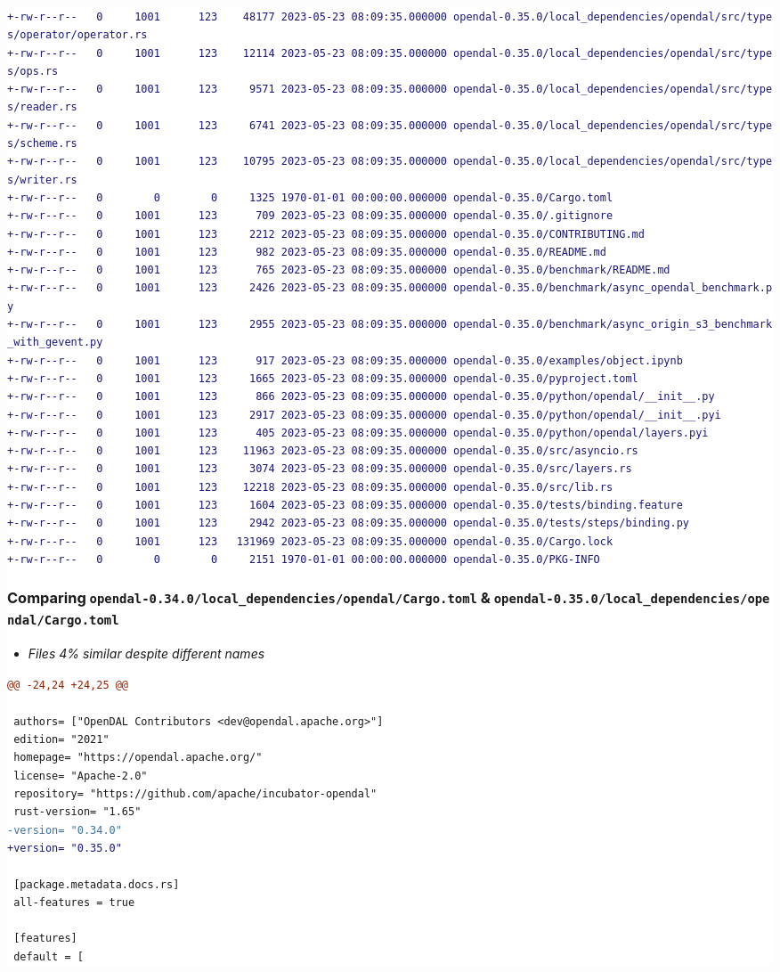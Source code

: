 ```diff
+-rw-r--r--   0     1001      123    48177 2023-05-23 08:09:35.000000 opendal-0.35.0/local_dependencies/opendal/src/types/operator/operator.rs
+-rw-r--r--   0     1001      123    12114 2023-05-23 08:09:35.000000 opendal-0.35.0/local_dependencies/opendal/src/types/ops.rs
+-rw-r--r--   0     1001      123     9571 2023-05-23 08:09:35.000000 opendal-0.35.0/local_dependencies/opendal/src/types/reader.rs
+-rw-r--r--   0     1001      123     6741 2023-05-23 08:09:35.000000 opendal-0.35.0/local_dependencies/opendal/src/types/scheme.rs
+-rw-r--r--   0     1001      123    10795 2023-05-23 08:09:35.000000 opendal-0.35.0/local_dependencies/opendal/src/types/writer.rs
+-rw-r--r--   0        0        0     1325 1970-01-01 00:00:00.000000 opendal-0.35.0/Cargo.toml
+-rw-r--r--   0     1001      123      709 2023-05-23 08:09:35.000000 opendal-0.35.0/.gitignore
+-rw-r--r--   0     1001      123     2212 2023-05-23 08:09:35.000000 opendal-0.35.0/CONTRIBUTING.md
+-rw-r--r--   0     1001      123      982 2023-05-23 08:09:35.000000 opendal-0.35.0/README.md
+-rw-r--r--   0     1001      123      765 2023-05-23 08:09:35.000000 opendal-0.35.0/benchmark/README.md
+-rw-r--r--   0     1001      123     2426 2023-05-23 08:09:35.000000 opendal-0.35.0/benchmark/async_opendal_benchmark.py
+-rw-r--r--   0     1001      123     2955 2023-05-23 08:09:35.000000 opendal-0.35.0/benchmark/async_origin_s3_benchmark_with_gevent.py
+-rw-r--r--   0     1001      123      917 2023-05-23 08:09:35.000000 opendal-0.35.0/examples/object.ipynb
+-rw-r--r--   0     1001      123     1665 2023-05-23 08:09:35.000000 opendal-0.35.0/pyproject.toml
+-rw-r--r--   0     1001      123      866 2023-05-23 08:09:35.000000 opendal-0.35.0/python/opendal/__init__.py
+-rw-r--r--   0     1001      123     2917 2023-05-23 08:09:35.000000 opendal-0.35.0/python/opendal/__init__.pyi
+-rw-r--r--   0     1001      123      405 2023-05-23 08:09:35.000000 opendal-0.35.0/python/opendal/layers.pyi
+-rw-r--r--   0     1001      123    11963 2023-05-23 08:09:35.000000 opendal-0.35.0/src/asyncio.rs
+-rw-r--r--   0     1001      123     3074 2023-05-23 08:09:35.000000 opendal-0.35.0/src/layers.rs
+-rw-r--r--   0     1001      123    12218 2023-05-23 08:09:35.000000 opendal-0.35.0/src/lib.rs
+-rw-r--r--   0     1001      123     1604 2023-05-23 08:09:35.000000 opendal-0.35.0/tests/binding.feature
+-rw-r--r--   0     1001      123     2942 2023-05-23 08:09:35.000000 opendal-0.35.0/tests/steps/binding.py
+-rw-r--r--   0     1001      123   131969 2023-05-23 08:09:35.000000 opendal-0.35.0/Cargo.lock
+-rw-r--r--   0        0        0     2151 1970-01-01 00:00:00.000000 opendal-0.35.0/PKG-INFO
```

### Comparing `opendal-0.34.0/local_dependencies/opendal/Cargo.toml` & `opendal-0.35.0/local_dependencies/opendal/Cargo.toml`

 * *Files 4% similar despite different names*

```diff
@@ -24,24 +24,25 @@
 
 authors= ["OpenDAL Contributors <dev@opendal.apache.org>"]
 edition= "2021"
 homepage= "https://opendal.apache.org/"
 license= "Apache-2.0"
 repository= "https://github.com/apache/incubator-opendal"
 rust-version= "1.65"
-version= "0.34.0"
+version= "0.35.0"
 
 [package.metadata.docs.rs]
 all-features = true
 
 [features]
 default = [
```